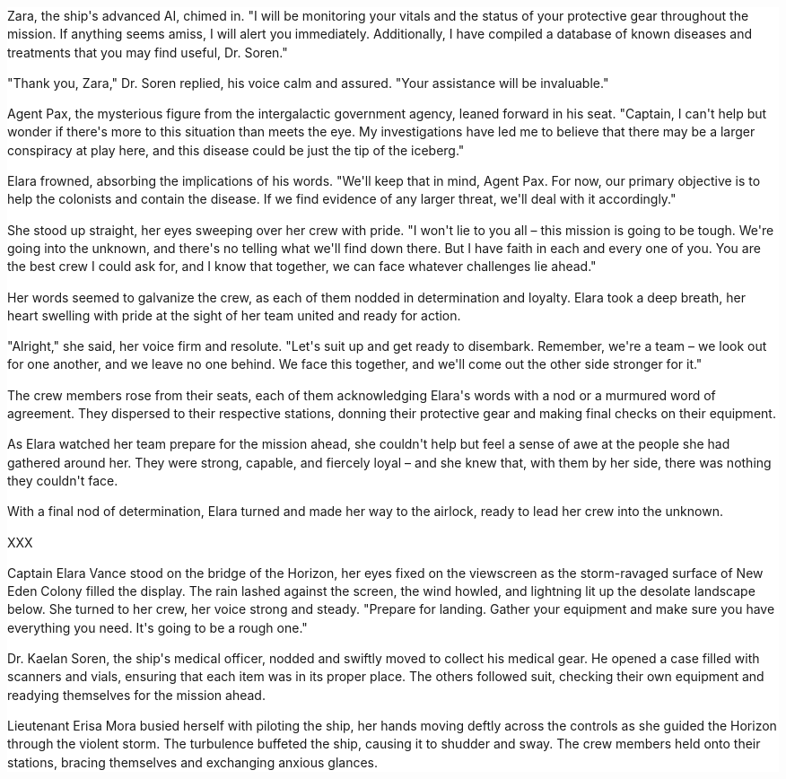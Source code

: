 Zara, the ship's advanced AI, chimed in. "I will be monitoring your vitals and the status of your protective gear throughout the mission. If anything seems amiss, I will alert you immediately. Additionally, I have compiled a database of known diseases and treatments that you may find useful, Dr. Soren."

"Thank you, Zara," Dr. Soren replied, his voice calm and assured. "Your assistance will be invaluable."

Agent Pax, the mysterious figure from the intergalactic government agency, leaned forward in his seat. "Captain, I can't help but wonder if there's more to this situation than meets the eye. My investigations have led me to believe that there may be a larger conspiracy at play here, and this disease could be just the tip of the iceberg."

Elara frowned, absorbing the implications of his words. "We'll keep that in mind, Agent Pax. For now, our primary objective is to help the colonists and contain the disease. If we find evidence of any larger threat, we'll deal with it accordingly."

She stood up straight, her eyes sweeping over her crew with pride. "I won't lie to you all – this mission is going to be tough. We're going into the unknown, and there's no telling what we'll find down there. But I have faith in each and every one of you. You are the best crew I could ask for, and I know that together, we can face whatever challenges lie ahead."

Her words seemed to galvanize the crew, as each of them nodded in determination and loyalty. Elara took a deep breath, her heart swelling with pride at the sight of her team united and ready for action.

"Alright," she said, her voice firm and resolute. "Let's suit up and get ready to disembark. Remember, we're a team – we look out for one another, and we leave no one behind. We face this together, and we'll come out the other side stronger for it."

The crew members rose from their seats, each of them acknowledging Elara's words with a nod or a murmured word of agreement. They dispersed to their respective stations, donning their protective gear and making final checks on their equipment.

As Elara watched her team prepare for the mission ahead, she couldn't help but feel a sense of awe at the people she had gathered around her. They were strong, capable, and fiercely loyal – and she knew that, with them by her side, there was nothing they couldn't face.

With a final nod of determination, Elara turned and made her way to the airlock, ready to lead her crew into the unknown.

XXX

Captain Elara Vance stood on the bridge of the Horizon, her eyes fixed on the viewscreen as the storm-ravaged surface of New Eden Colony filled the display. The rain lashed against the screen, the wind howled, and lightning lit up the desolate landscape below. She turned to her crew, her voice strong and steady. "Prepare for landing. Gather your equipment and make sure you have everything you need. It's going to be a rough one."

Dr. Kaelan Soren, the ship's medical officer, nodded and swiftly moved to collect his medical gear. He opened a case filled with scanners and vials, ensuring that each item was in its proper place. The others followed suit, checking their own equipment and readying themselves for the mission ahead.

Lieutenant Erisa Mora busied herself with piloting the ship, her hands moving deftly across the controls as she guided the Horizon through the violent storm. The turbulence buffeted the ship, causing it to shudder and sway. The crew members held onto their stations, bracing themselves and exchanging anxious glances.
